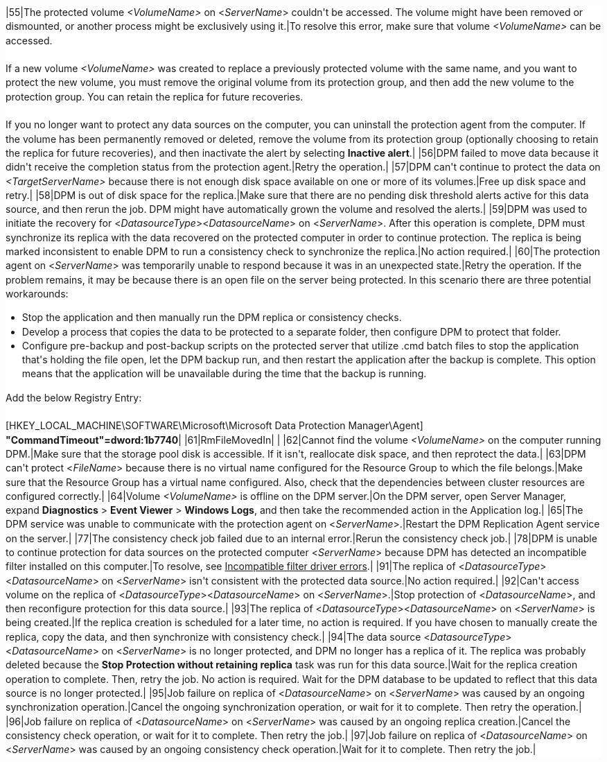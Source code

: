 |55|The protected volume *\<VolumeName>* on <_ServerName_> couldn't be accessed. The volume might have been removed or dismounted, or another process might be exclusively using it.|To resolve this error, make sure that volume *\<VolumeName>* can be accessed. <br/><br/>If a new volume *\<VolumeName>* was created to replace a previously protected volume with the same name, and you want to protect the new volume, you must remove the original volume from its protection group, and then add the new volume to the protection group. You can retain the replica for future recoveries. <br/><br/>If you no longer want to protect any data sources on the computer, you can uninstall the protection agent from the computer. If the volume has been permanently removed or deleted, remove the volume from its protection group (optionally choosing to retain the replica for future recoveries), and then inactivate the alert by selecting **Inactive alert**.|
|56|DPM failed to move data because it didn't receive the completion status from the protection agent.|Retry the operation.|
|57|DPM can't continue to protect the data on *\<_TargetServerName_>* because there is not enough disk space available on one or more of its volumes.|Free up disk space and retry.|
|58|DPM is out of disk space for the replica.|Make sure that there are no pending disk threshold alerts active for this data source, and then rerun the job. DPM might have automatically grown the volume and resolved the alerts.|
|59|DPM was used to initiate the recovery for <_DatasourceType_><_DatasourceName_> on <_ServerName_>. After this operation is complete, DPM must synchronize its replica with the data recovered on the protected computer in order to continue protection. The replica is being marked inconsistent to enable DPM to run a consistency check to synchronize the replica.|No action required.|
|60|The protection agent on <_ServerName_> was temporarily unable to respond because it was in an unexpected state.|Retry the operation. If the problem remains, it may be because there is an open file on the server being protected. In this scenario there are three potential workarounds: <ul><li>Stop the application and then manually run the DPM replica or consistency checks. </li> <li>Develop a process that copies the data to be protected to a separate folder, then configure DPM to protect that folder. </li> <li>Configure pre-backup and post-backup scripts on the protected server that utilize .cmd batch files to stop the application that's holding the file open, let the DPM backup run, and then restart the application after the backup is complete. This option means that the application will be unavailable during the time that the backup is running.</li> </ul> Add the below Registry Entry:<br><br>
[HKEY_LOCAL_MACHINE\SOFTWARE\Microsoft\Microsoft Data Protection Manager\Agent]<br>
**"CommandTimeout"=dword:1b7740**|
|61|RmFileMovedIn| |
|62|Cannot find the volume *\<VolumeName>* on the computer running DPM.|Make sure that the storage pool disk is accessible. If it isn't, reallocate disk space, and then reprotect the data.|
|63|DPM can't protect <_FileName_> because there is no virtual name configured for the Resource Group to which the file belongs.|Make sure that the Resource Group has a virtual name configured. Also, check that the dependencies between cluster resources are configured correctly.|
|64|Volume *\<VolumeName>* is offline on the DPM server.|On the DPM server, open Server Manager, expand **Diagnostics** > **Event Viewer** > **Windows Logs**, and then take the recommended action in the Application log.|
|65|The DPM service was unable to communicate with the protection agent on <_ServerName_>.|Restart the DPM Replication Agent service on the server.|
|77|The consistency check job failed due to an internal error.|Rerun the consistency check job.|
|78|DPM is unable to continue protection for data sources on the protected computer <_ServerName_> because DPM has detected an incompatible filter installed on this computer.|To resolve, see [Incompatible filter driver errors](/previous-versions/system-center/data-protection-manager-2010/ff399635(v=technet.10)).|
|91|The replica of <_DatasourceType_><_DatasourceName_> on <_ServerName_> isn't consistent with the protected data source.|No action required.|
|92|Can't access volume on the replica of <_DatasourceType_><_DatasourceName_> on <_ServerName_>.|Stop protection of <*DatasourceName*>, and then reconfigure protection for this data source.|
|93|The replica of <_DatasourceType_><_DatasourceName_> on <_ServerName_> is being created.|If the replica creation is scheduled for a later time, no action is required. If you have chosen to manually create the replica, copy the data, and then synchronize with consistency check.|
|94|The data source <_DatasourceType_><_DatasourceName_> on <_ServerName_> is no longer protected, and DPM no longer has a replica of it. The replica was probably deleted because the **Stop Protection without retaining replica** task was run for this data source.|Wait for the replica creation operation to complete. Then, retry the job. No action is required. Wait for the DPM database to be updated to reflect that this data source is no longer protected.|
|95|Job failure on replica of <_DatasourceName_> on <_ServerName_> was caused by an ongoing synchronization operation.|Cancel the ongoing synchronization operation, or wait for it to complete. Then retry the operation.|
|96|Job failure on replica of <_DatasourceName_> on <_ServerName_> was caused by an ongoing replica creation.|Cancel the consistency check operation, or wait for it to complete. Then retry the job.|
|97|Job failure on replica of <_DatasourceName_> on <_ServerName_> was caused by an ongoing consistency check operation.|Wait for it to complete. Then retry the job.|